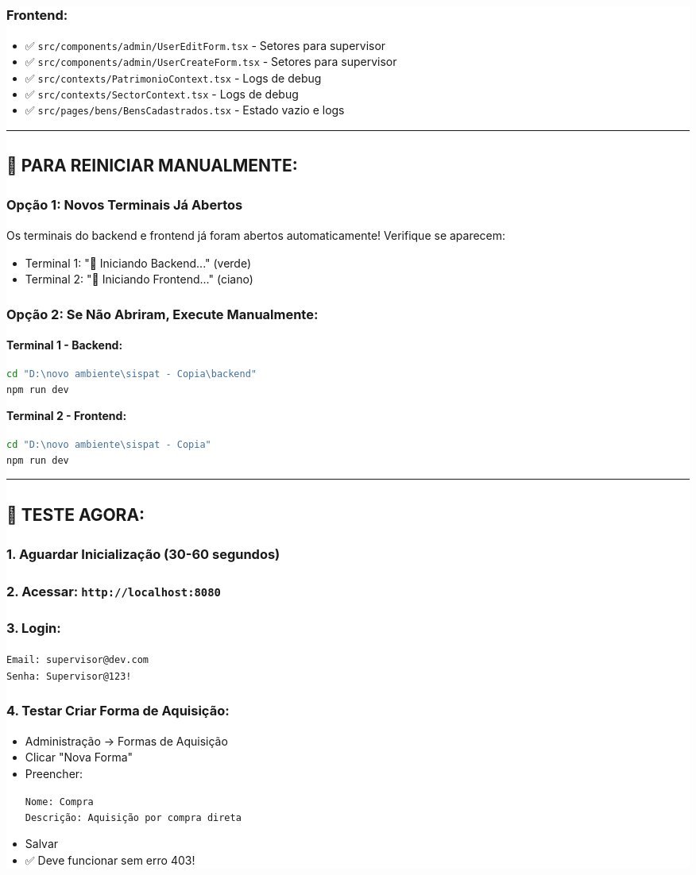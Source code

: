 ### **Frontend:**
- ✅ `src/components/admin/UserEditForm.tsx` - Setores para supervisor
- ✅ `src/components/admin/UserCreateForm.tsx` - Setores para supervisor
- ✅ `src/contexts/PatrimonioContext.tsx` - Logs de debug
- ✅ `src/contexts/SectorContext.tsx` - Logs de debug
- ✅ `src/pages/bens/BensCadastrados.tsx` - Estado vazio e logs

---

## 🚀 **PARA REINICIAR MANUALMENTE:**

### **Opção 1: Novos Terminais Já Abertos**
Os terminais do backend e frontend já foram abertos automaticamente! Verifique se aparecem:
- Terminal 1: "🚀 Iniciando Backend..." (verde)
- Terminal 2: "🚀 Iniciando Frontend..." (ciano)

### **Opção 2: Se Não Abriram, Execute Manualmente:**

**Terminal 1 - Backend:**
```bash
cd "D:\novo ambiente\sispat - Copia\backend"
npm run dev
```

**Terminal 2 - Frontend:**
```bash
cd "D:\novo ambiente\sispat - Copia"
npm run dev
```

---

## 🧪 **TESTE AGORA:**

### **1. Aguardar Inicialização (30-60 segundos)**

### **2. Acessar:** `http://localhost:8080`

### **3. Login:**
```
Email: supervisor@dev.com
Senha: Supervisor@123!
```

### **4. Testar Criar Forma de Aquisição:**
- Administração → Formas de Aquisição
- Clicar "Nova Forma"
- Preencher:
  ```
  Nome: Compra
  Descrição: Aquisição por compra direta
  ```
- Salvar
- ✅ Deve funcionar sem erro 403!
